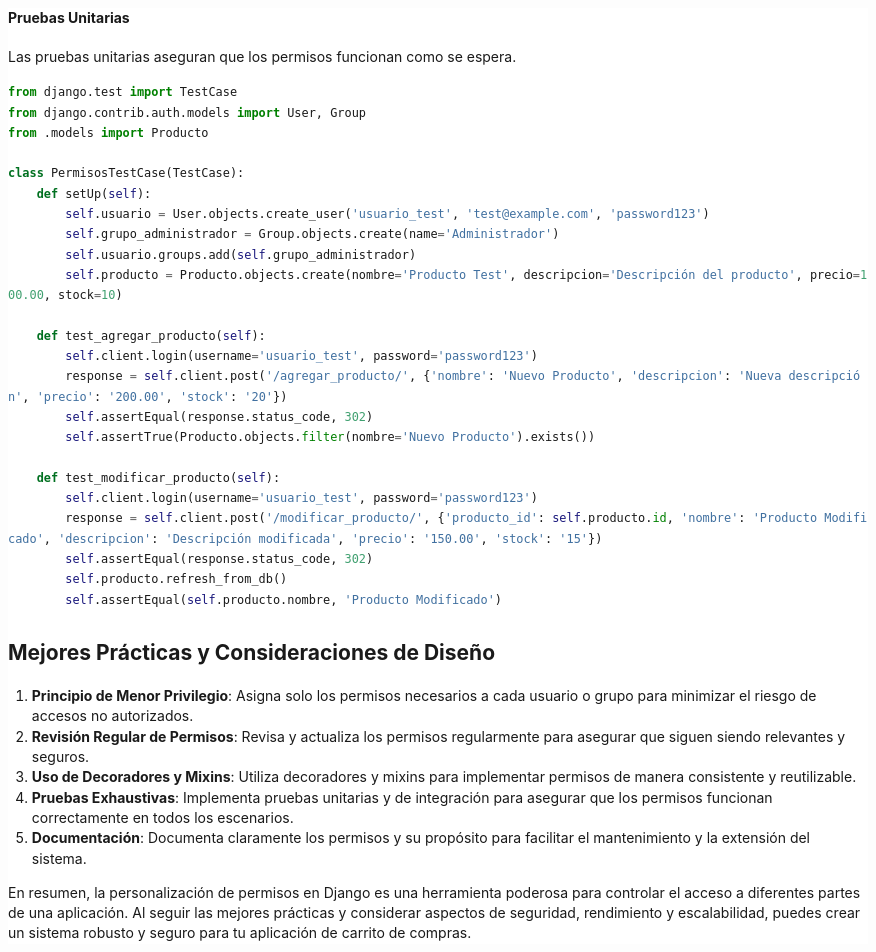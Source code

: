 #### Pruebas Unitarias

Las pruebas unitarias aseguran que los permisos funcionan como se espera.

```python
from django.test import TestCase
from django.contrib.auth.models import User, Group
from .models import Producto

class PermisosTestCase(TestCase):
    def setUp(self):
        self.usuario = User.objects.create_user('usuario_test', 'test@example.com', 'password123')
        self.grupo_administrador = Group.objects.create(name='Administrador')
        self.usuario.groups.add(self.grupo_administrador)
        self.producto = Producto.objects.create(nombre='Producto Test', descripcion='Descripción del producto', precio=100.00, stock=10)

    def test_agregar_producto(self):
        self.client.login(username='usuario_test', password='password123')
        response = self.client.post('/agregar_producto/', {'nombre': 'Nuevo Producto', 'descripcion': 'Nueva descripción', 'precio': '200.00', 'stock': '20'})
        self.assertEqual(response.status_code, 302)
        self.assertTrue(Producto.objects.filter(nombre='Nuevo Producto').exists())

    def test_modificar_producto(self):
        self.client.login(username='usuario_test', password='password123')
        response = self.client.post('/modificar_producto/', {'producto_id': self.producto.id, 'nombre': 'Producto Modificado', 'descripcion': 'Descripción modificada', 'precio': '150.00', 'stock': '15'})
        self.assertEqual(response.status_code, 302)
        self.producto.refresh_from_db()
        self.assertEqual(self.producto.nombre, 'Producto Modificado')
```

## Mejores Prácticas y Consideraciones de Diseño

1. **Principio de Menor Privilegio**: Asigna solo los permisos necesarios a cada usuario o grupo para minimizar el riesgo de accesos no autorizados.
2. **Revisión Regular de Permisos**: Revisa y actualiza los permisos regularmente para asegurar que siguen siendo relevantes y seguros.
3. **Uso de Decoradores y Mixins**: Utiliza decoradores y mixins para implementar permisos de manera consistente y reutilizable.
4. **Pruebas Exhaustivas**: Implementa pruebas unitarias y de integración para asegurar que los permisos funcionan correctamente en todos los escenarios.
5. **Documentación**: Documenta claramente los permisos y su propósito para facilitar el mantenimiento y la extensión del sistema.

En resumen, la personalización de permisos en Django es una herramienta poderosa para controlar el acceso a diferentes partes de una aplicación. Al seguir las mejores prácticas y considerar aspectos de seguridad, rendimiento y escalabilidad, puedes crear un sistema robusto y seguro para tu aplicación de carrito de compras.